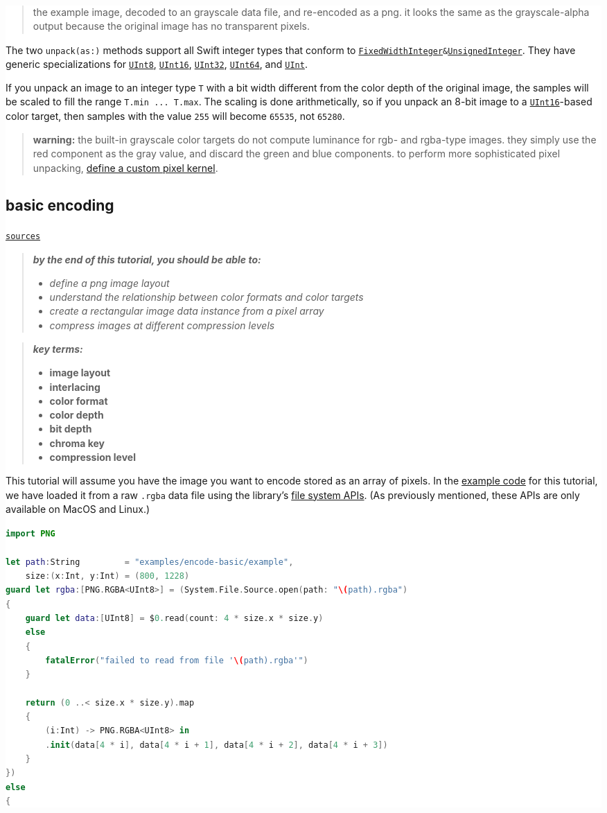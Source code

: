 > the example image, decoded to an grayscale data file, and re-encoded as a png. it looks the same as the grayscale-alpha output because the original image has no transparent pixels.

The two `unpack(as:)` methods support all Swift integer types that conform to [`FixedWidthInteger`](https://developer.apple.com/documentation/swift/fixedwidthinteger)`&`[`UnsignedInteger`](https://developer.apple.com/documentation/swift/unsignedinteger). They have generic specializations for [`UInt8`](https://developer.apple.com/documentation/swift/uint8), [`UInt16`](https://developer.apple.com/documentation/swift/uint16), [`UInt32`](https://developer.apple.com/documentation/swift/uint32), [`UInt64`](https://developer.apple.com/documentation/swift/uint64), and [`UInt`](https://developer.apple.com/documentation/swift/uint). 

If you unpack an image to an integer type `T` with a bit width different from the color depth of the original image, the samples will be scaled to fill the range `T.min ... T.max`. The scaling is done arithmetically, so if you unpack an 8-bit image to a [`UInt16`](https://developer.apple.com/documentation/swift/uint16)-based color target, then samples with the value `255` will become `65535`, not `65280`.

> **warning:** the built-in grayscale color targets do not compute luminance for rgb- and rgba-type images. they simply use the red component as the gray value, and discard the green and blue components. to perform more sophisticated pixel unpacking, [define a custom pixel kernel](#custom-color-targets).

## basic encoding 

[`sources`](encode-basic/)

> ***by the end of this tutorial, you should be able to:***
> - *define a png image layout*
> - *understand the relationship between color formats and color targets*
> - *create a rectangular image data instance from a pixel array*
> - *compress images at different compression levels*

> ***key terms:***
> - **image layout** 
> - **interlacing** 
> - **color format** 
> - **color depth** 
> - **bit depth**
> - **chroma key**
> - **compression level**

This tutorial will assume you have the image you want to encode stored as an array of pixels. In the [example code](encode-basic/main.swift) for this tutorial, we have loaded it from a raw `.rgba` data file using the library’s [file system APIs](https://kelvin13.github.io/png/System/File/). (As previously mentioned, these APIs are only available on MacOS and Linux.)

```swift 
import PNG

let path:String         = "examples/encode-basic/example", 
    size:(x:Int, y:Int) = (800, 1228)
guard let rgba:[PNG.RGBA<UInt8>] = (System.File.Source.open(path: "\(path).rgba")
{
    guard let data:[UInt8] = $0.read(count: 4 * size.x * size.y)
    else 
    {
        fatalError("failed to read from file '\(path).rgba'")
    }

    return (0 ..< size.x * size.y).map 
    {
        (i:Int) -> PNG.RGBA<UInt8> in
        .init(data[4 * i], data[4 * i + 1], data[4 * i + 2], data[4 * i + 3])
    }
}) 
else
{
```